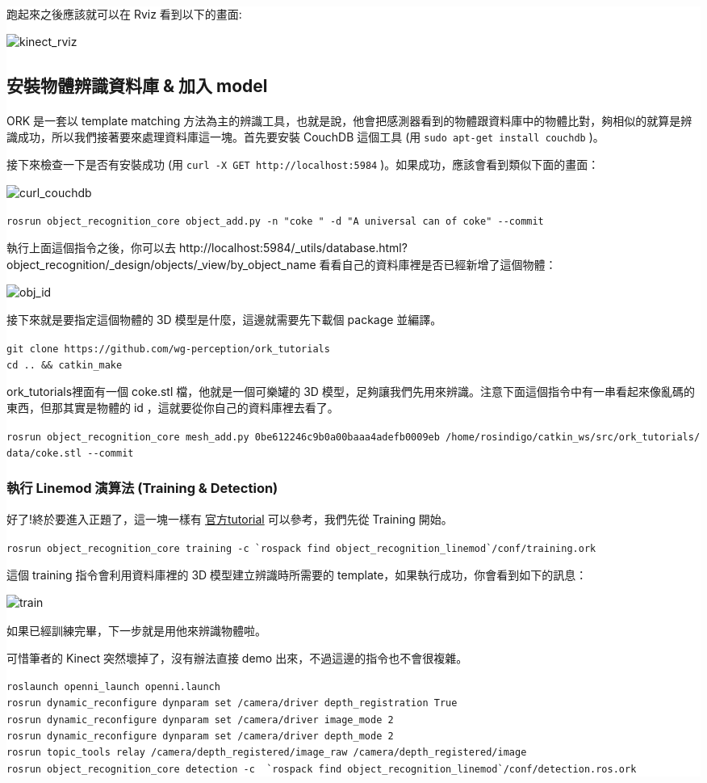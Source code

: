 跑起來之後應該就可以在 Rviz 看到以下的畫面:

![kinect_rviz](/img/pojenlai/kinect_rviz.png)

## 安裝物體辨識資料庫 & 加入 model

ORK 是一套以 template matching 方法為主的辨識工具，也就是說，他會把感測器看到的物體跟資料庫中的物體比對，夠相似的就算是辨識成功，所以我們接著要來處理資料庫這一塊。首先要安裝 CouchDB 這個工具 (用 `sudo apt-get install couchdb` )。

接下來檢查一下是否有安裝成功 (用 `curl -X GET http://localhost:5984` )。如果成功，應該會看到類似下面的畫面：

![curl_couchdb](/img/pojenlai/couchdb.png)

```
rosrun object_recognition_core object_add.py -n "coke " -d "A universal can of coke" --commit
```

執行上面這個指令之後，你可以去 http://localhost:5984/_utils/database.html?object_recognition/_design/objects/_view/by_object_name 看看自己的資料庫裡是否已經新增了這個物體：

![obj_id](/img/pojenlai/object_id.png)

接下來就是要指定這個物體的 3D 模型是什麼，這邊就需要先下載個 package 並編譯。

```
git clone https://github.com/wg-perception/ork_tutorials
cd .. && catkin_make
```

ork_tutorials裡面有一個 coke.stl 檔，他就是一個可樂罐的 3D 模型，足夠讓我們先用來辨識。注意下面這個指令中有一串看起來像亂碼的東西，但那其實是物體的 id ，這就要從你自己的資料庫裡去看了。

```
rosrun object_recognition_core mesh_add.py 0be612246c9b0a00baaa4adefb0009eb /home/rosindigo/catkin_ws/src/ork_tutorials/data/coke.stl --commit
```

### 執行 Linemod 演算法 (Training & Detection)

好了!終於要進入正題了，這一塊一樣有 [官方tutorial](http://wg-perception.github.io/ork_tutorials/tutorial03/tutorial.html) 可以參考，我們先從 Training 開始。

```
rosrun object_recognition_core training -c `rospack find object_recognition_linemod`/conf/training.ork
```

這個 training 指令會利用資料庫裡的 3D 模型建立辨識時所需要的 template，如果執行成功，你會看到如下的訊息：

![train](/img/pojenlai/training.png)

如果已經訓練完畢，下一步就是用他來辨識物體啦。

可惜筆者的 Kinect 突然壞掉了，沒有辦法直接 demo 出來，不過這邊的指令也不會很複雜。

```
roslaunch openni_launch openni.launch
rosrun dynamic_reconfigure dynparam set /camera/driver depth_registration True
rosrun dynamic_reconfigure dynparam set /camera/driver image_mode 2 
rosrun dynamic_reconfigure dynparam set /camera/driver depth_mode 2
rosrun topic_tools relay /camera/depth_registered/image_raw /camera/depth_registered/image
rosrun object_recognition_core detection -c  `rospack find object_recognition_linemod`/conf/detection.ros.ork
```
